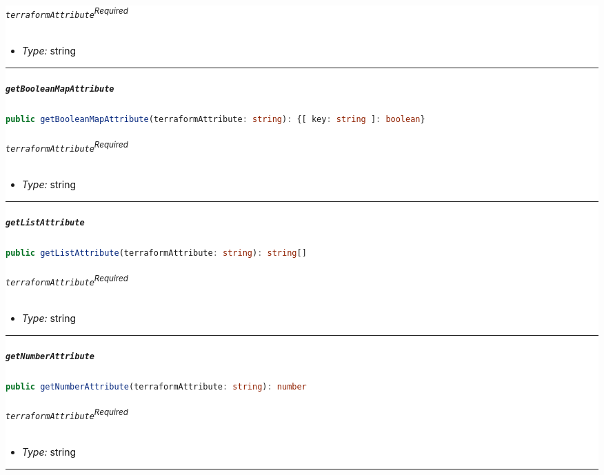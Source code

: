 ###### `terraformAttribute`<sup>Required</sup> <a name="terraformAttribute" id="rhizo-co-terraform-provider-oci.dataOciDnsRecords.DataOciDnsRecords.getBooleanAttribute.parameter.terraformAttribute"></a>

- *Type:* string

---

##### `getBooleanMapAttribute` <a name="getBooleanMapAttribute" id="rhizo-co-terraform-provider-oci.dataOciDnsRecords.DataOciDnsRecords.getBooleanMapAttribute"></a>

```typescript
public getBooleanMapAttribute(terraformAttribute: string): {[ key: string ]: boolean}
```

###### `terraformAttribute`<sup>Required</sup> <a name="terraformAttribute" id="rhizo-co-terraform-provider-oci.dataOciDnsRecords.DataOciDnsRecords.getBooleanMapAttribute.parameter.terraformAttribute"></a>

- *Type:* string

---

##### `getListAttribute` <a name="getListAttribute" id="rhizo-co-terraform-provider-oci.dataOciDnsRecords.DataOciDnsRecords.getListAttribute"></a>

```typescript
public getListAttribute(terraformAttribute: string): string[]
```

###### `terraformAttribute`<sup>Required</sup> <a name="terraformAttribute" id="rhizo-co-terraform-provider-oci.dataOciDnsRecords.DataOciDnsRecords.getListAttribute.parameter.terraformAttribute"></a>

- *Type:* string

---

##### `getNumberAttribute` <a name="getNumberAttribute" id="rhizo-co-terraform-provider-oci.dataOciDnsRecords.DataOciDnsRecords.getNumberAttribute"></a>

```typescript
public getNumberAttribute(terraformAttribute: string): number
```

###### `terraformAttribute`<sup>Required</sup> <a name="terraformAttribute" id="rhizo-co-terraform-provider-oci.dataOciDnsRecords.DataOciDnsRecords.getNumberAttribute.parameter.terraformAttribute"></a>

- *Type:* string

---